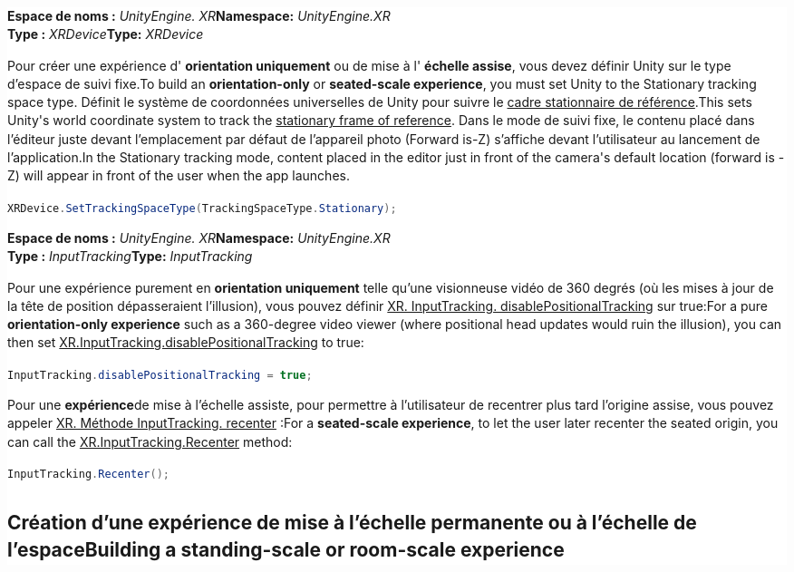 <span data-ttu-id="9be7d-109">**Espace de noms :** *UnityEngine. XR*</span><span class="sxs-lookup"><span data-stu-id="9be7d-109">**Namespace:** *UnityEngine.XR*</span></span><br>
<span data-ttu-id="9be7d-110">**Type :** *XRDevice*</span><span class="sxs-lookup"><span data-stu-id="9be7d-110">**Type:** *XRDevice*</span></span>

<span data-ttu-id="9be7d-111">Pour créer une expérience d' **orientation uniquement** ou de mise à l' **échelle assise**, vous devez définir Unity sur le type d’espace de suivi fixe.</span><span class="sxs-lookup"><span data-stu-id="9be7d-111">To build an **orientation-only** or **seated-scale experience**, you must set Unity to the Stationary tracking space type.</span></span> <span data-ttu-id="9be7d-112">Définit le système de coordonnées universelles de Unity pour suivre le [cadre stationnaire de référence](coordinate-systems.md#spatial-coordinate-systems).</span><span class="sxs-lookup"><span data-stu-id="9be7d-112">This sets Unity's world coordinate system to track the [stationary frame of reference](coordinate-systems.md#spatial-coordinate-systems).</span></span> <span data-ttu-id="9be7d-113">Dans le mode de suivi fixe, le contenu placé dans l’éditeur juste devant l’emplacement par défaut de l’appareil photo (Forward is-Z) s’affiche devant l’utilisateur au lancement de l’application.</span><span class="sxs-lookup"><span data-stu-id="9be7d-113">In the Stationary tracking mode, content placed in the editor just in front of the camera's default location (forward is -Z) will appear in front of the user when the app launches.</span></span>

```cs
XRDevice.SetTrackingSpaceType(TrackingSpaceType.Stationary);
```

<span data-ttu-id="9be7d-114">**Espace de noms :** *UnityEngine. XR*</span><span class="sxs-lookup"><span data-stu-id="9be7d-114">**Namespace:** *UnityEngine.XR*</span></span><br>
<span data-ttu-id="9be7d-115">**Type :** *InputTracking*</span><span class="sxs-lookup"><span data-stu-id="9be7d-115">**Type:** *InputTracking*</span></span>

<span data-ttu-id="9be7d-116">Pour une expérience purement en **orientation uniquement** telle qu’une visionneuse vidéo de 360 degrés (où les mises à jour de la tête de position dépasseraient l’illusion), vous pouvez définir [XR. InputTracking. disablePositionalTracking](https://docs.unity3d.com/ScriptReference/XR.InputTracking-disablePositionalTracking.html) sur true:</span><span class="sxs-lookup"><span data-stu-id="9be7d-116">For a pure **orientation-only experience** such as a 360-degree video viewer (where positional head updates would ruin the illusion), you can then set [XR.InputTracking.disablePositionalTracking](https://docs.unity3d.com/ScriptReference/XR.InputTracking-disablePositionalTracking.html) to true:</span></span>

```cs
InputTracking.disablePositionalTracking = true;
```

<span data-ttu-id="9be7d-117">Pour une **expérience**de mise à l’échelle assiste, pour permettre à l’utilisateur de recentrer plus tard l’origine assise, vous pouvez appeler [XR. Méthode InputTracking. recenter](https://docs.unity3d.com/ScriptReference/XR.InputTracking.Recenter.html) :</span><span class="sxs-lookup"><span data-stu-id="9be7d-117">For a **seated-scale experience**, to let the user later recenter the seated origin, you can call the [XR.InputTracking.Recenter](https://docs.unity3d.com/ScriptReference/XR.InputTracking.Recenter.html) method:</span></span>

```cs
InputTracking.Recenter();
```

## <a name="building-a-standing-scale-or-room-scale-experience"></a><span data-ttu-id="9be7d-118">Création d’une expérience de mise à l’échelle permanente ou à l’échelle de l’espace</span><span class="sxs-lookup"><span data-stu-id="9be7d-118">Building a standing-scale or room-scale experience</span></span>
